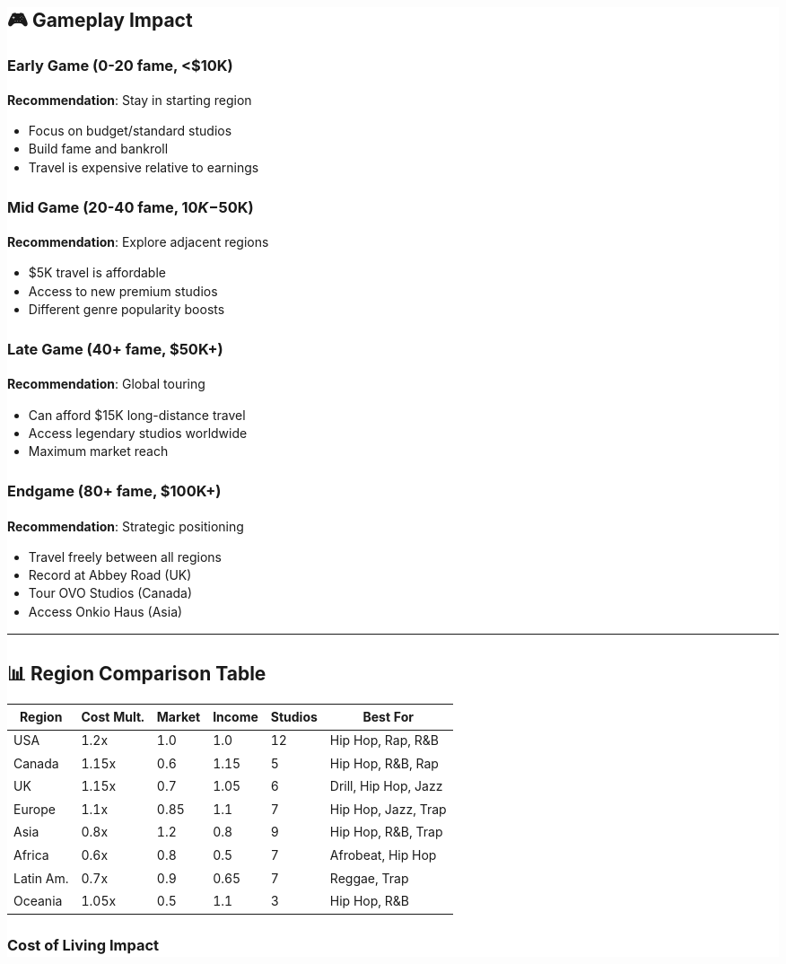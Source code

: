 
## 🎮 Gameplay Impact

### Early Game (0-20 fame, <$10K)
**Recommendation**: Stay in starting region
- Focus on budget/standard studios
- Build fame and bankroll
- Travel is expensive relative to earnings

### Mid Game (20-40 fame, $10K-$50K)
**Recommendation**: Explore adjacent regions
- $5K travel is affordable
- Access to new premium studios
- Different genre popularity boosts

### Late Game (40+ fame, $50K+)
**Recommendation**: Global touring
- Can afford $15K long-distance travel
- Access legendary studios worldwide
- Maximum market reach

### Endgame (80+ fame, $100K+)
**Recommendation**: Strategic positioning
- Travel freely between all regions
- Record at Abbey Road (UK)
- Tour OVO Studios (Canada)
- Access Onkio Haus (Asia)

---

## 📊 Region Comparison Table

| Region | Cost Mult. | Market | Income | Studios | Best For |
|--------|-----------|--------|--------|---------|----------|
| USA | 1.2x | 1.0 | 1.0 | 12 | Hip Hop, Rap, R&B |
| Canada | 1.15x | 0.6 | 1.15 | 5 | Hip Hop, R&B, Rap |
| UK | 1.15x | 0.7 | 1.05 | 6 | Drill, Hip Hop, Jazz |
| Europe | 1.1x | 0.85 | 1.1 | 7 | Hip Hop, Jazz, Trap |
| Asia | 0.8x | 1.2 | 0.8 | 9 | Hip Hop, R&B, Trap |
| Africa | 0.6x | 0.8 | 0.5 | 7 | Afrobeat, Hip Hop |
| Latin Am. | 0.7x | 0.9 | 0.65 | 7 | Reggae, Trap |
| Oceania | 1.05x | 0.5 | 1.1 | 3 | Hip Hop, R&B |

### Cost of Living Impact
